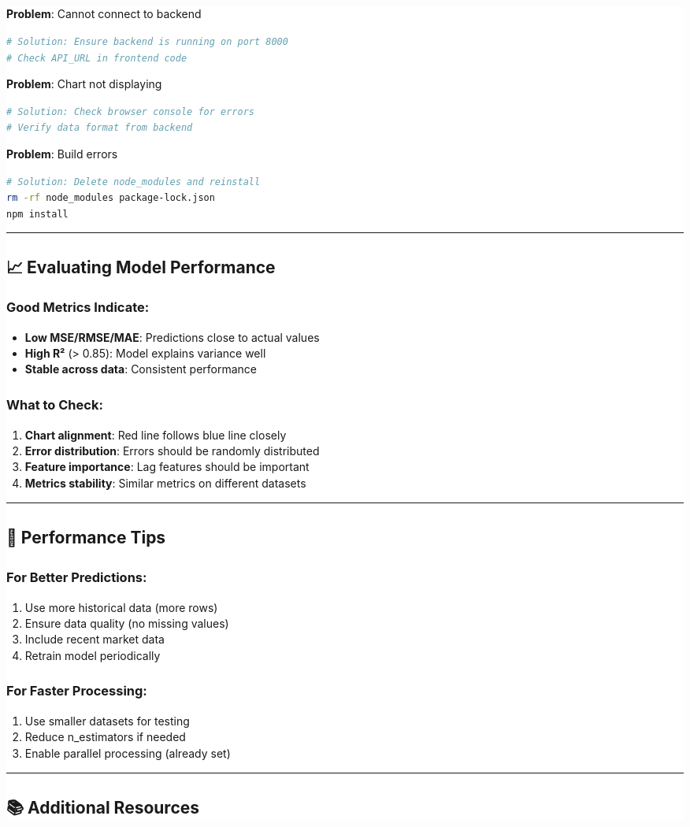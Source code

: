 **Problem**: Cannot connect to backend
```bash
# Solution: Ensure backend is running on port 8000
# Check API_URL in frontend code
```

**Problem**: Chart not displaying
```bash
# Solution: Check browser console for errors
# Verify data format from backend
```

**Problem**: Build errors
```bash
# Solution: Delete node_modules and reinstall
rm -rf node_modules package-lock.json
npm install
```

---

## 📈 Evaluating Model Performance

### Good Metrics Indicate:
- **Low MSE/RMSE/MAE**: Predictions close to actual values
- **High R²** (> 0.85): Model explains variance well
- **Stable across data**: Consistent performance

### What to Check:
1. **Chart alignment**: Red line follows blue line closely
2. **Error distribution**: Errors should be randomly distributed
3. **Feature importance**: Lag features should be important
4. **Metrics stability**: Similar metrics on different datasets

---

## 🚀 Performance Tips

### For Better Predictions:
1. Use more historical data (more rows)
2. Ensure data quality (no missing values)
3. Include recent market data
4. Retrain model periodically

### For Faster Processing:
1. Use smaller datasets for testing
2. Reduce n_estimators if needed
3. Enable parallel processing (already set)

---

## 📚 Additional Resources
